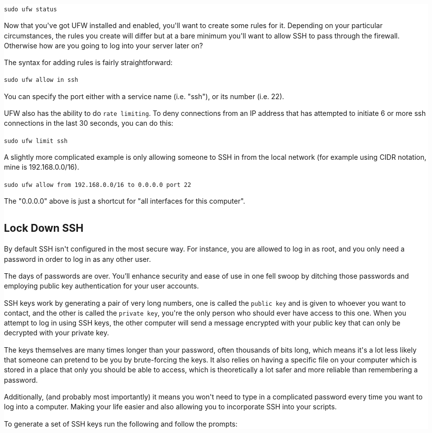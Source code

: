     sudo ufw status

Now that you've got UFW installed and enabled, you'll want to create some rules
for it. Depending on your particular circumstances, the rules you create will
differ but at a bare minimum you'll want to allow SSH to pass through the
firewall. Otherwise how are you going to log into your server later on?

The syntax for adding rules is fairly straightforward:

    sudo ufw allow in ssh

You can specify the port either with a service name (i.e. "ssh"), or its
number (i.e. 22).

UFW also has the ability to do `rate limiting`. To deny connections from an
IP address that has attempted to initiate 6 or more ssh connections in the last
30 seconds, you can do this:

    sudo ufw limit ssh

A slightly more complicated example is only allowing someone to SSH in from the
local network (for example using CIDR notation, mine is 192.168.0.0/16).

    sudo ufw allow from 192.168.0.0/16 to 0.0.0.0 port 22

The "0.0.0.0" above is just a shortcut for "all interfaces for this
computer".


## Lock Down SSH

By default SSH isn't configured in the most secure way. For instance, you are
allowed to log in as root, and you only need a password in order to log in as
any other user.

The days of passwords are over. You’ll enhance security and ease of use in one
fell swoop by ditching those passwords and employing public key authentication
for your user accounts.

SSH keys work by generating a pair of very long numbers, one is called the
`public key` and is given to whoever you want to contact, and the other is
called the `private key`, you're the only person who should ever have access to
this one. When you attempt to log in using SSH keys, the other computer will
send a message encrypted with your public key that can only be decrypted with
your private key.

The keys themselves are many times longer than your password, often thousands
of bits long, which means it's a lot less likely that someone can pretend to be
you by brute-forcing the keys. It also relies on having a specific file on your
computer which is stored in a place that only you should be able to access,
which is theoretically a lot safer and more reliable than remembering a
password.

Additionally, (and probably most importantly) it means you won't need to type
in a complicated password every time you want to log into a computer. Making
your life easier and also allowing you to incorporate SSH into your scripts.

To generate a set of SSH keys run the following and follow the prompts:
